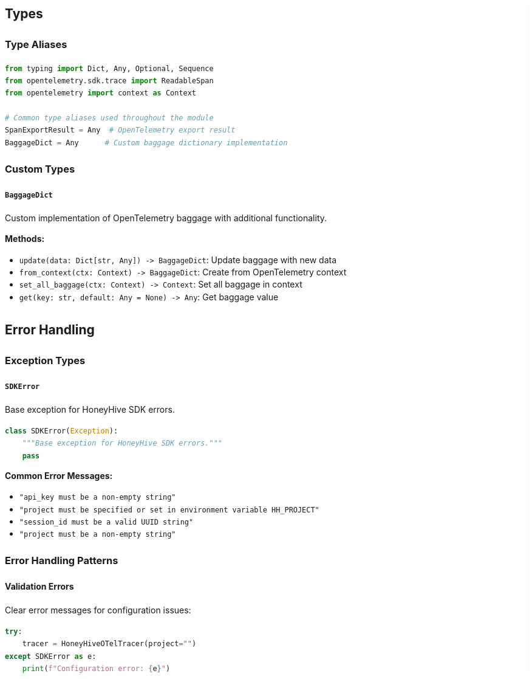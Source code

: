 ## Types

### Type Aliases

```python
from typing import Dict, Any, Optional, Sequence
from opentelemetry.sdk.trace import ReadableSpan
from opentelemetry import context as Context

# Common type aliases used throughout the module
SpanExportResult = Any  # OpenTelemetry export result
BaggageDict = Any      # Custom baggage dictionary implementation
```

### Custom Types

#### `BaggageDict`
Custom implementation of OpenTelemetry baggage with additional functionality.

**Methods:**
- `update(data: Dict[str, Any]) -> BaggageDict`: Update baggage with new data
- `from_context(ctx: Context) -> BaggageDict`: Create from OpenTelemetry context
- `set_all_baggage(ctx: Context) -> Context`: Set all baggage in context
- `get(key: str, default: Any = None) -> Any`: Get baggage value

## Error Handling

### Exception Types

#### `SDKError`
Base exception for HoneyHive SDK errors.

```python
class SDKError(Exception):
    """Base exception for HoneyHive SDK errors."""
    pass
```

**Common Error Messages:**
- `"api_key must be a non-empty string"`
- `"project must be specified or set in environment variable HH_PROJECT"`
- `"session_id must be a valid UUID string"`
- `"project must be a non-empty string"`

### Error Handling Patterns

#### **Validation Errors**
Clear error messages for configuration issues:
```python
try:
    tracer = HoneyHiveOTelTracer(project="")
except SDKError as e:
    print(f"Configuration error: {e}")
```
